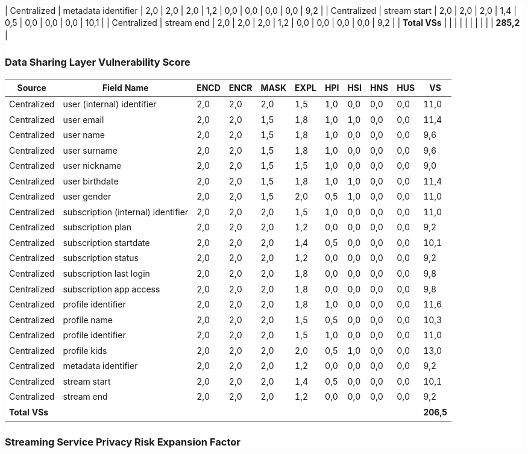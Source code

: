 | Centralized | metadata identifier              | 2,0  | 2,0  | 2,0  | 1,2  | 0,0  | 0,0  | 0,0  | 0,0  | 9,2  |
| Centralized | stream start                     | 2,0  | 2,0  | 2,0  | 1,4  | 0,5  | 0,0  | 0,0  | 0,0  | 10,1 |
| Centralized | stream end                       | 2,0  | 2,0  | 2,0  | 1,2  | 0,0  | 0,0  | 0,0  | 0,0  | 9,2  |
| **Total VSs**       |                                  |      |      |      |      |      |      |      |      | **285,2** |


### Data Sharing Layer Vulnerability Score

| Source       | Field Name                         | ENCD | ENCR | MASK | EXPL | HPI  | HSI  | HNS  | HUS  | VS   |
|-------------|-----------------------------------|------|------|------|------|------|------|------|------|------|
| Centralized | user (internal) identifier       | 2,0  | 2,0  | 2,0  | 1,5  | 1,0  | 0,0  | 0,0  | 0,0  | 11,0 |
| Centralized | user email                       | 2,0  | 2,0  | 1,5  | 1,8  | 1,0  | 1,0  | 0,0  | 0,0  | 11,4 |
| Centralized | user name                        | 2,0  | 2,0  | 1,5  | 1,8  | 1,0  | 0,0  | 0,0  | 0,0  | 9,6  |
| Centralized | user surname                     | 2,0  | 2,0  | 1,5  | 1,8  | 1,0  | 0,0  | 0,0  | 0,0  | 9,6  |
| Centralized | user nickname                    | 2,0  | 2,0  | 1,5  | 1,5  | 1,0  | 0,0  | 0,0  | 0,0  | 9,0  |
| Centralized | user birthdate                   | 2,0  | 2,0  | 1,5  | 1,8  | 1,0  | 1,0  | 0,0  | 0,0  | 11,4 |
| Centralized | user gender                      | 2,0  | 2,0  | 1,5  | 2,0  | 0,5  | 1,0  | 0,0  | 0,0  | 11,0 |
| Centralized | subscription (internal) identifier | 2,0  | 2,0  | 2,0  | 1,5  | 1,0  | 0,0  | 0,0  | 0,0  | 11,0 |
| Centralized | subscription plan                | 2,0  | 2,0  | 2,0  | 1,2  | 0,0  | 0,0  | 0,0  | 0,0  | 9,2  |
| Centralized | subscription startdate           | 2,0  | 2,0  | 2,0  | 1,4  | 0,5  | 0,0  | 0,0  | 0,0  | 10,1 |
| Centralized | subscription status              | 2,0  | 2,0  | 2,0  | 1,2  | 0,0  | 0,0  | 0,0  | 0,0  | 9,2  |
| Centralized | subscription last login          | 2,0  | 2,0  | 2,0  | 1,8  | 0,0  | 0,0  | 0,0  | 0,0  | 9,8  |
| Centralized | subscription app access          | 2,0  | 2,0  | 2,0  | 1,8  | 0,0  | 0,0  | 0,0  | 0,0  | 9,8  |
| Centralized | profile identifier               | 2,0  | 2,0  | 2,0  | 1,8  | 1,0  | 0,0  | 0,0  | 0,0  | 11,6 |
| Centralized | profile name                     | 2,0  | 2,0  | 2,0  | 1,5  | 0,5  | 0,0  | 0,0  | 0,0  | 10,3 |
| Centralized | profile identifier               | 2,0  | 2,0  | 2,0  | 1,5  | 1,0  | 0,0  | 0,0  | 0,0  | 11,0 |
| Centralized | profile kids                     | 2,0  | 2,0  | 2,0  | 2,0  | 0,5  | 1,0  | 0,0  | 0,0  | 13,0 |
| Centralized | metadata identifier              | 2,0  | 2,0  | 2,0  | 1,2  | 0,0  | 0,0  | 0,0  | 0,0  | 9,2  |
| Centralized | stream start                     | 2,0  | 2,0  | 2,0  | 1,4  | 0,5  | 0,0  | 0,0  | 0,0  | 10,1 |
| Centralized | stream end                       | 2,0  | 2,0  | 2,0  | 1,2  | 0,0  | 0,0  | 0,0  | 0,0  | 9,2  |
| **Total VSs**       |                                  |      |      |      |      |      |      |      |      | **206,5** |


### Streaming Service Privacy Risk Expansion Factor
